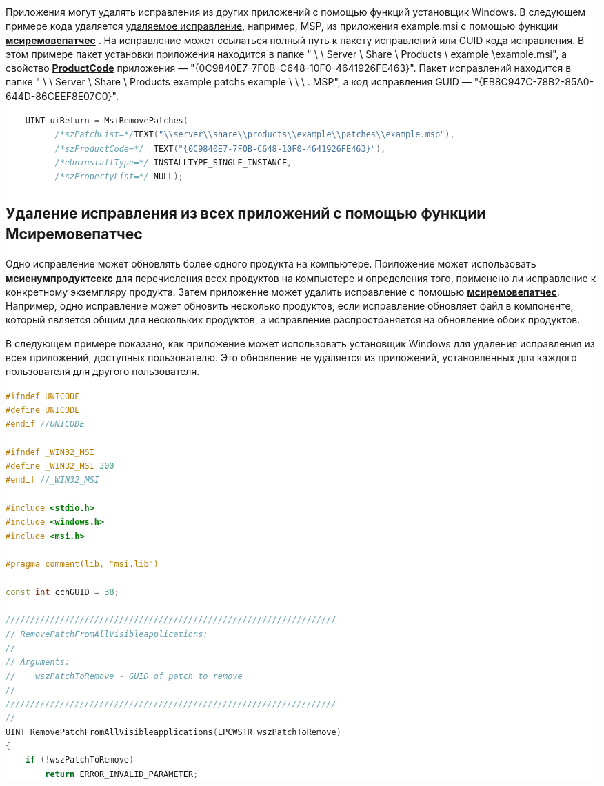 Приложения могут удалять исправления из других приложений с помощью [функций установщик Windows](installer-functions.md). В следующем примере кода удаляется [удаляемое исправление](uninstallable-patches.md), например, MSP, из приложения example.msi с помощью функции [**мсиремовепатчес**](/windows/desktop/api/Msi/nf-msi-msiremovepatchesa) . На исправление может ссылаться полный путь к пакету исправлений или GUID кода исправления. В этом примере пакет установки приложения находится в папке " \\ \\ Server \\ Share \\ Products \\ example \\example.msi", а свойство [**ProductCode**](productcode.md) приложения — "{0C9840E7-7F0B-C648-10F0-4641926FE463}". Пакет исправлений находится в папке " \\ \\ Server \\ Share \\ Products example patchs example \\ \\ \\ . MSP", а код исправления GUID — "{EB8C947C-78B2-85A0-644D-86CEEF8E07C0}".


```C++
    UINT uiReturn = MsiRemovePatches(
          /*szPatchList=*/TEXT("\\server\\share\\products\\example\\patches\\example.msp"),
          /*szProductCode=*/  TEXT("{0C9840E7-7F0B-C648-10F0-4641926FE463}"),
          /*eUninstallType=*/ INSTALLTYPE_SINGLE_INSTANCE,
          /*szPropertyList=*/ NULL);
```



## <a name="uninstalling-a-patch-from-all-applications-using-msiremovepatches-function"></a>Удаление исправления из всех приложений с помощью функции Мсиремовепатчес

Одно исправление может обновлять более одного продукта на компьютере. Приложение может использовать [**мсиенумпродуктсекс**](/windows/desktop/api/Msi/nf-msi-msienumproductsexa) для перечисления всех продуктов на компьютере и определения того, применено ли исправление к конкретному экземпляру продукта. Затем приложение может удалить исправление с помощью [**мсиремовепатчес**](/windows/desktop/api/Msi/nf-msi-msiremovepatchesa). Например, одно исправление может обновить несколько продуктов, если исправление обновляет файл в компоненте, который является общим для нескольких продуктов, а исправление распространяется на обновление обоих продуктов.

В следующем примере показано, как приложение может использовать установщик Windows для удаления исправления из всех приложений, доступных пользователю. Это обновление не удаляется из приложений, установленных для каждого пользователя для другого пользователя.


```C++
#ifndef UNICODE
#define UNICODE
#endif //UNICODE

#ifndef _WIN32_MSI
#define _WIN32_MSI 300
#endif //_WIN32_MSI

#include <stdio.h>
#include <windows.h>
#include <msi.h>

#pragma comment(lib, "msi.lib")

const int cchGUID = 38;

///////////////////////////////////////////////////////////////////
// RemovePatchFromAllVisibleapplications:
//
// Arguments:
//    wszPatchToRemove - GUID of patch to remove
//
///////////////////////////////////////////////////////////////////
//
UINT RemovePatchFromAllVisibleapplications(LPCWSTR wszPatchToRemove)
{
    if (!wszPatchToRemove)
        return ERROR_INVALID_PARAMETER;
```